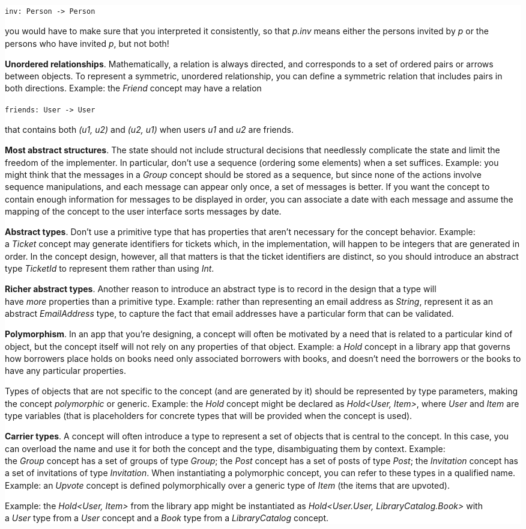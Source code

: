 ```
inv: Person -> Person
```

you would have to make sure that you interpreted it consistently, so that _p.inv_ means either the persons invited by _p_ or the persons who have invited _p_, but not both!

**Unordered relationships**. Mathematically, a relation is always directed, and corresponds to a set of ordered pairs or arrows between objects. To represent a symmetric, unordered relationship, you can define a symmetric relation that includes pairs in both directions. Example: the _Friend_ concept may have a relation

```
friends: User -> User
```

that contains both _(u1, u2)_ and _(u2, u1)_ when users _u1_ and _u2_ are friends.

**Most abstract structures**. The state should not include structural decisions that needlessly complicate the state and limit the freedom of the implementer. In particular, don’t use a sequence (ordering some elements) when a set suffices. Example: you might think that the messages in a _Group_ concept should be stored as a sequence, but since none of the actions involve sequence manipulations, and each message can appear only once, a set of messages is better. If you want the concept to contain enough information for messages to be displayed in order, you can associate a date with each message and assume the mapping of the concept to the user interface sorts messages by date.

**Abstract types**. Don’t use a primitive type that has properties that aren’t necessary for the concept behavior. Example: a _Ticket_ concept may generate identifiers for tickets which, in the implementation, will happen to be integers that are generated in order. In the concept design, however, all that matters is that the ticket identifiers are distinct, so you should introduce an abstract type _TicketId_ to represent them rather than using _Int_.

**Richer abstract types**. Another reason to introduce an abstract type is to record in the design that a type will have _more_ properties than a primitive type. Example: rather than representing an email address as _String_, represent it as an abstract _EmailAddress_ type, to capture the fact that email addresses have a particular form that can be validated.

**Polymorphism**. In an app that you’re designing, a concept will often be motivated by a need that is related to a particular kind of object, but the concept itself will not rely on any properties of that object. Example: a _Hold_ concept in a library app that governs how borrowers place holds on books need only associated borrowers with books, and doesn’t need the borrowers or the books to have any particular properties.

Types of objects that are not specific to the concept (and are generated by it) should be represented by type parameters, making the concept _polymorphic_ or generic. Example: the _Hold_ concept might be declared as _Hold<User, Item>_, where _User_ and _Item_ are type variables (that is placeholders for concrete types that will be provided when the concept is used).

**Carrier types**. A concept will often introduce a type to represent a set of objects that is central to the concept. In this case, you can overload the name and use it for both the concept and the type, disambiguating them by context. Example: the _Group_ concept has a set of groups of type _Group_; the _Post_ concept has a set of posts of type _Post_; the _Invitation_ concept has a set of invitations of type _Invitation_. When instantiating a polymorphic concept, you can refer to these types in a qualified name. Example: an _Upvote_ concept is defined polymorphically over a generic type of _Item_ (the items that are upvoted).

Example: the _Hold<User, Item>_ from the library app might be instantiated as _Hold<User.User, LibraryCatalog.Book>_ with a _User_ type from a _User_ concept and a _Book_ type from a _LibraryCatalog_ concept.
